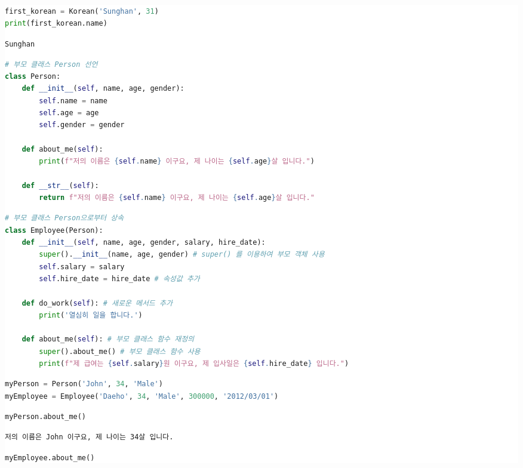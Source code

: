 
```python
first_korean = Korean('Sunghan', 31)
print(first_korean.name)
```

    Sunghan



```python
# 부모 클래스 Person 선언
class Person:
    def __init__(self, name, age, gender):
        self.name = name
        self.age = age
        self.gender = gender

    def about_me(self):
        print(f"저의 이름은 {self.name} 이구요, 제 나이는 {self.age}살 입니다.")

    def __str__(self):
        return f"저의 이름은 {self.name} 이구요, 제 나이는 {self.age}살 입니다."    
```


```python
# 부모 클래스 Person으로부터 상속
class Employee(Person):
    def __init__(self, name, age, gender, salary, hire_date):
        super().__init__(name, age, gender) # super() 를 이용하여 부모 객체 사용
        self.salary = salary
        self.hire_date = hire_date # 속성값 추가

    def do_work(self): # 새로운 메서드 추가
        print('열심히 일을 합니다.')

    def about_me(self): # 부모 클래스 함수 재정의
        super().about_me() # 부모 클래스 함수 사용
        print(f"제 급여는 {self.salary}원 이구요, 제 입사일은 {self.hire_date} 입니다.")
```


```python
myPerson = Person('John', 34, 'Male')
myEmployee = Employee('Daeho', 34, 'Male', 300000, '2012/03/01')
```


```python
myPerson.about_me()
```

    저의 이름은 John 이구요, 제 나이는 34살 입니다.



```python
myEmployee.about_me()
```
